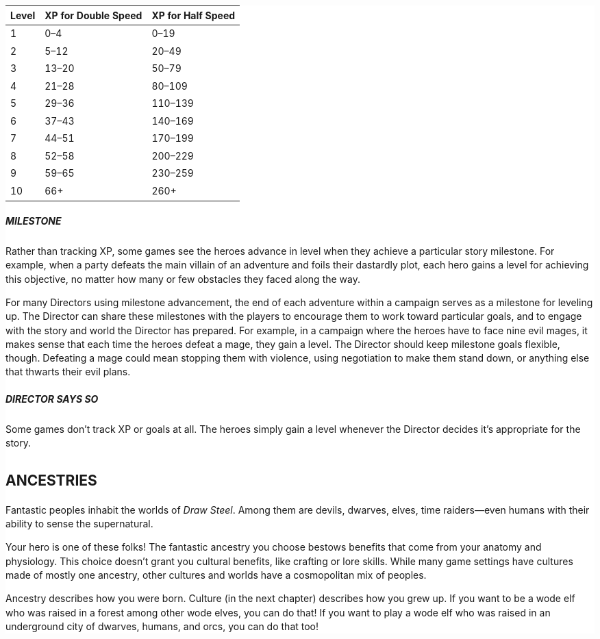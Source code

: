 | Level | XP for Double Speed | XP for Half Speed |
| ----- | ------------------- | ----------------- |
| 1     | 0–4                 | 0–19              |
| 2     | 5–12                | 20–49             |
| 3     | 13–20               | 50–79             |
| 4     | 21–28               | 80–109            |
| 5     | 29–36               | 110–139           |
| 6     | 37–43               | 140–169           |
| 7     | 44–51               | 170–199           |
| 8     | 52–58               | 200–229           |
| 9     | 59–65               | 230–259           |
| 10    | 66+                 | 260+              |

##### MILESTONE

Rather than tracking XP, some games see the heroes advance in level when they achieve a particular story milestone. For example, when a party defeats the main villain of an adventure and foils their dastardly plot, each hero gains a level for achieving this objective, no matter how many or few obstacles they faced along the way.

For many Directors using milestone advancement, the end of each adventure within a campaign serves as a milestone for leveling up. The Director can share these milestones with the players to encourage them to work toward particular goals, and to engage with the story and world the Director has prepared. For example, in a campaign where the heroes have to face nine evil mages, it makes sense that each time the heroes defeat a mage, they gain a level. The Director should keep milestone goals flexible, though. Defeating a mage could mean stopping them with violence, using negotiation to make them stand down, or anything else that thwarts their evil plans.

##### DIRECTOR SAYS SO

Some games don’t track XP or goals at all. The heroes simply gain a level whenever the Director decides it’s appropriate for the story.

## ANCESTRIES

Fantastic peoples inhabit the worlds of *Draw Steel*. Among them are devils, dwarves, elves, time raiders—even humans with their ability to sense the supernatural.

Your hero is one of these folks! The fantastic ancestry you choose bestows benefits that come from your anatomy and physiology. This choice doesn’t grant you cultural benefits, like crafting or lore skills. While many game settings have cultures made of mostly one ancestry, other cultures and worlds have a cosmopolitan mix of peoples.

Ancestry describes how you were born. Culture (in the next chapter) describes how you grew up. If you want to be a wode elf who was raised in a forest among other wode elves, you can do that! If you want to play a wode elf who was raised in an underground city of dwarves, humans, and orcs, you can do that too!
